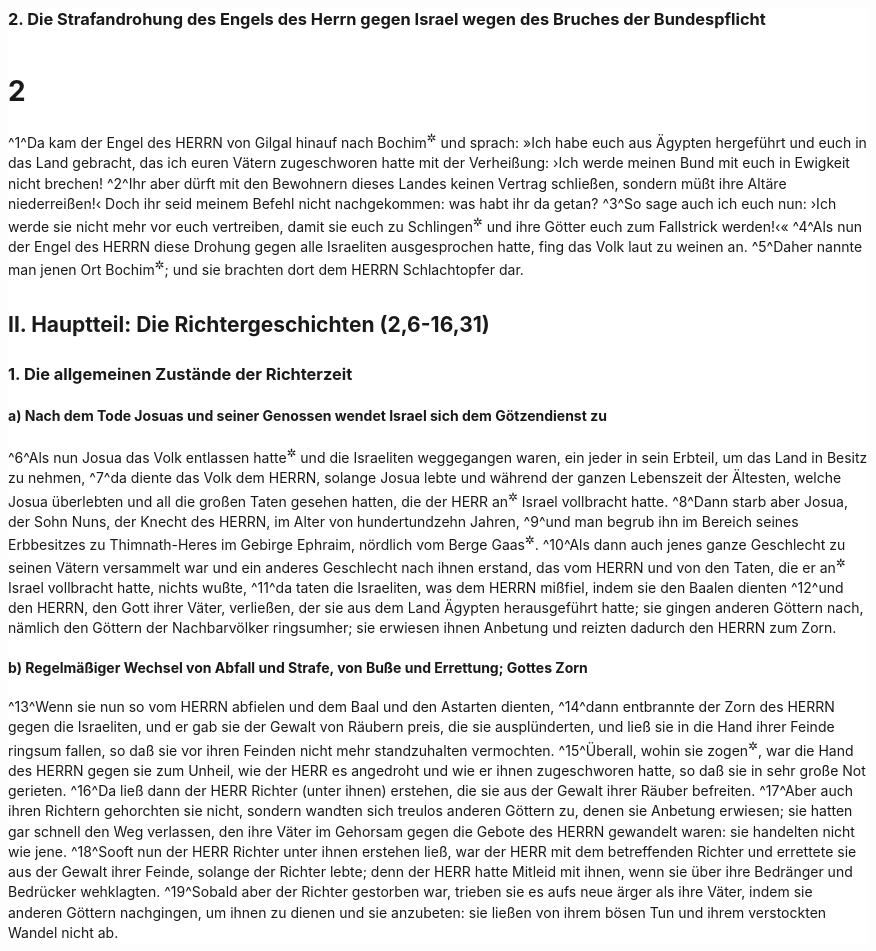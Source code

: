 ### 2. Die Strafandrohung des Engels des Herrn gegen Israel wegen des Bruches der Bundespflicht

 # 2
^1^Da kam der Engel des HERRN von Gilgal hinauf nach Bochim<sup title="V.5">&#x2732;</sup> und sprach: »Ich habe euch aus Ägypten hergeführt und euch in das Land gebracht, das ich euren Vätern zugeschworen hatte mit der Verheißung: ›Ich werde meinen Bund mit euch in Ewigkeit nicht brechen!
^2^Ihr aber dürft mit den Bewohnern dieses Landes keinen Vertrag schließen, sondern müßt ihre Altäre niederreißen!‹ Doch ihr seid meinem Befehl nicht nachgekommen: was habt ihr da getan?
^3^So sage auch ich euch nun: ›Ich werde sie nicht mehr vor euch vertreiben, damit sie euch zu Schlingen<sup title="oder: Bedrängern">&#x2732;</sup> und ihre Götter euch zum Fallstrick werden!‹«
^4^Als nun der Engel des HERRN diese Drohung gegen alle Israeliten ausgesprochen hatte, fing das Volk laut zu weinen an.
^5^Daher nannte man jenen Ort Bochim<sup title="d.h. Ort der Weinenden">&#x2732;</sup>; und sie brachten dort dem HERRN Schlachtopfer dar.

## II. Hauptteil: Die Richtergeschichten (2,6-16,31)

### 1. Die allgemeinen Zustände der Richterzeit

#### a) Nach dem Tode Josuas und seiner Genossen wendet Israel sich dem Götzendienst zu

^6^Als nun Josua das Volk entlassen hatte<sup title="Jos 24,28">&#x2732;</sup> und die Israeliten weggegangen waren, ein jeder in sein Erbteil, um das Land in Besitz zu nehmen,
^7^da diente das Volk dem HERRN, solange Josua lebte und während der ganzen Lebenszeit der Ältesten, welche Josua überlebten und all die großen Taten gesehen hatten, die der HERR an<sup title="oder: für">&#x2732;</sup> Israel vollbracht hatte.
^8^Dann starb aber Josua, der Sohn Nuns, der Knecht des HERRN, im Alter von hundertundzehn Jahren,
^9^und man begrub ihn im Bereich seines Erbbesitzes zu Thimnath-Heres im Gebirge Ephraim, nördlich vom Berge Gaas<sup title="vgl. Jos 24,29-30">&#x2732;</sup>.
^10^Als dann auch jenes ganze Geschlecht zu seinen Vätern versammelt war und ein anderes Geschlecht nach ihnen erstand, das vom HERRN und von den Taten, die er an<sup title="oder: für">&#x2732;</sup> Israel vollbracht hatte, nichts wußte,
^11^da taten die Israeliten, was dem HERRN mißfiel, indem sie den Baalen dienten
^12^und den HERRN, den Gott ihrer Väter, verließen, der sie aus dem Land Ägypten herausgeführt hatte; sie gingen anderen Göttern nach, nämlich den Göttern der Nachbarvölker ringsumher; sie erwiesen ihnen Anbetung und reizten dadurch den HERRN zum Zorn.

#### b) Regelmäßiger Wechsel von Abfall und Strafe, von Buße und Errettung; Gottes Zorn

^13^Wenn sie nun so vom HERRN abfielen und dem Baal und den Astarten dienten,
^14^dann entbrannte der Zorn des HERRN gegen die Israeliten, und er gab sie der Gewalt von Räubern preis, die sie ausplünderten, und ließ sie in die Hand ihrer Feinde ringsum fallen, so daß sie vor ihren Feinden nicht mehr standzuhalten vermochten.
^15^Überall, wohin sie zogen<sup title="oder: Jedesmal, wenn sie ins Feld zogen">&#x2732;</sup>, war die Hand des HERRN gegen sie zum Unheil, wie der HERR es angedroht und wie er ihnen zugeschworen hatte, so daß sie in sehr große Not gerieten.
^16^Da ließ dann der HERR Richter (unter ihnen) erstehen, die sie aus der Gewalt ihrer Räuber befreiten.
^17^Aber auch ihren Richtern gehorchten sie nicht, sondern wandten sich treulos anderen Göttern zu, denen sie Anbetung erwiesen; sie hatten gar schnell den Weg verlassen, den ihre Väter im Gehorsam gegen die Gebote des HERRN gewandelt waren: sie handelten nicht wie jene.
^18^Sooft nun der HERR Richter unter ihnen erstehen ließ, war der HERR mit dem betreffenden Richter und errettete sie aus der Gewalt ihrer Feinde, solange der Richter lebte; denn der HERR hatte Mitleid mit ihnen, wenn sie über ihre Bedränger und Bedrücker wehklagten.
^19^Sobald aber der Richter gestorben war, trieben sie es aufs neue ärger als ihre Väter, indem sie anderen Göttern nachgingen, um ihnen zu dienen und sie anzubeten: sie ließen von ihrem bösen Tun und ihrem verstockten Wandel nicht ab.
